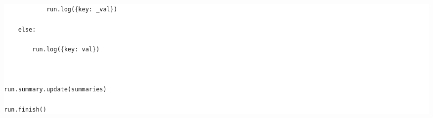                 run.log({key: _val})

        else:

            run.log({key: val})

            

    run.summary.update(summaries)

    run.finish()

```